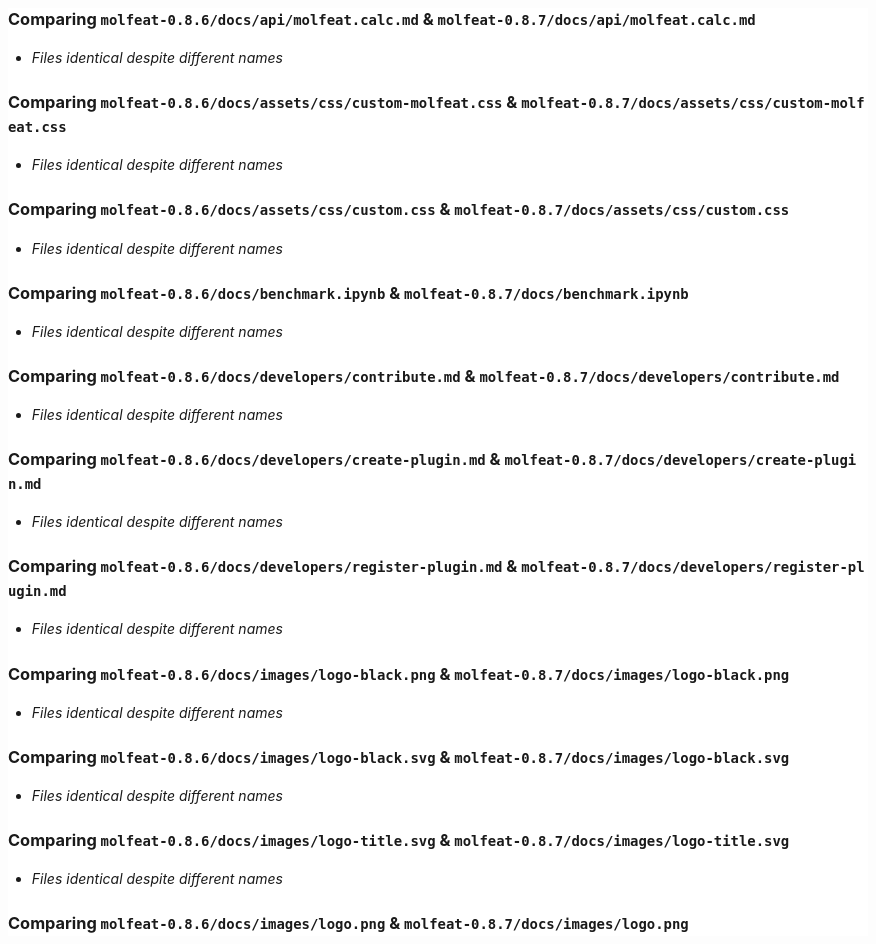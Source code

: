 ### Comparing `molfeat-0.8.6/docs/api/molfeat.calc.md` & `molfeat-0.8.7/docs/api/molfeat.calc.md`

 * *Files identical despite different names*

### Comparing `molfeat-0.8.6/docs/assets/css/custom-molfeat.css` & `molfeat-0.8.7/docs/assets/css/custom-molfeat.css`

 * *Files identical despite different names*

### Comparing `molfeat-0.8.6/docs/assets/css/custom.css` & `molfeat-0.8.7/docs/assets/css/custom.css`

 * *Files identical despite different names*

### Comparing `molfeat-0.8.6/docs/benchmark.ipynb` & `molfeat-0.8.7/docs/benchmark.ipynb`

 * *Files identical despite different names*

### Comparing `molfeat-0.8.6/docs/developers/contribute.md` & `molfeat-0.8.7/docs/developers/contribute.md`

 * *Files identical despite different names*

### Comparing `molfeat-0.8.6/docs/developers/create-plugin.md` & `molfeat-0.8.7/docs/developers/create-plugin.md`

 * *Files identical despite different names*

### Comparing `molfeat-0.8.6/docs/developers/register-plugin.md` & `molfeat-0.8.7/docs/developers/register-plugin.md`

 * *Files identical despite different names*

### Comparing `molfeat-0.8.6/docs/images/logo-black.png` & `molfeat-0.8.7/docs/images/logo-black.png`

 * *Files identical despite different names*

### Comparing `molfeat-0.8.6/docs/images/logo-black.svg` & `molfeat-0.8.7/docs/images/logo-black.svg`

 * *Files identical despite different names*

### Comparing `molfeat-0.8.6/docs/images/logo-title.svg` & `molfeat-0.8.7/docs/images/logo-title.svg`

 * *Files identical despite different names*

### Comparing `molfeat-0.8.6/docs/images/logo.png` & `molfeat-0.8.7/docs/images/logo.png`

